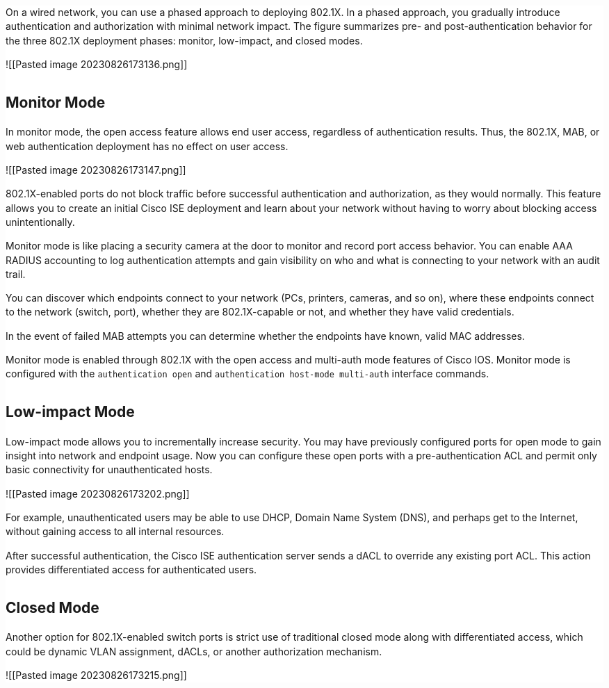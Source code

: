 On a wired network, you can use a phased approach to deploying 802.1X. In a phased approach, you gradually introduce authentication and authorization with minimal network impact. The figure summarizes pre- and post-authentication behavior for the three 802.1X deployment phases: monitor, low-impact, and closed modes.

![[Pasted image 20230826173136.png]]
## Monitor Mode

In monitor mode, the open access feature allows end user access, regardless of authentication results. Thus, the 802.1X, MAB, or web authentication deployment has no effect on user access.

![[Pasted image 20230826173147.png]]

802.1X-enabled ports do not block traffic before successful authentication and authorization, as they would normally. This feature allows you to create an initial Cisco ISE deployment and learn about your network without having to worry about blocking access unintentionally.

Monitor mode is like placing a security camera at the door to monitor and record port access behavior. You can enable AAA RADIUS accounting to log authentication attempts and gain visibility on who and what is connecting to your network with an audit trail.

You can discover which endpoints connect to your network (PCs, printers, cameras, and so on), where these endpoints connect to the network (switch, port), whether they are 802.1X-capable or not, and whether they have valid credentials.

In the event of failed MAB attempts you can determine whether the endpoints have known, valid MAC addresses.

Monitor mode is enabled through 802.1X with the open access and multi-auth mode features of Cisco IOS. Monitor mode is configured with the `authentication open` and `authentication host-mode multi-auth` interface commands.

## Low-impact Mode

Low-impact mode allows you to incrementally increase security. You may have previously configured ports for open mode to gain insight into network and endpoint usage. Now you can configure these open ports with a pre-authentication ACL and permit only basic connectivity for unauthenticated hosts.

![[Pasted image 20230826173202.png]]

For example, unauthenticated users may be able to use DHCP, Domain Name System (DNS), and perhaps get to the Internet, without gaining access to all internal resources.

After successful authentication, the Cisco ISE authentication server sends a dACL to override any existing port ACL. This action provides differentiated access for authenticated users.

## Closed Mode

Another option for 802.1X-enabled switch ports is strict use of traditional closed mode along with differentiated access, which could be dynamic VLAN assignment, dACLs, or another authorization mechanism.

![[Pasted image 20230826173215.png]]
